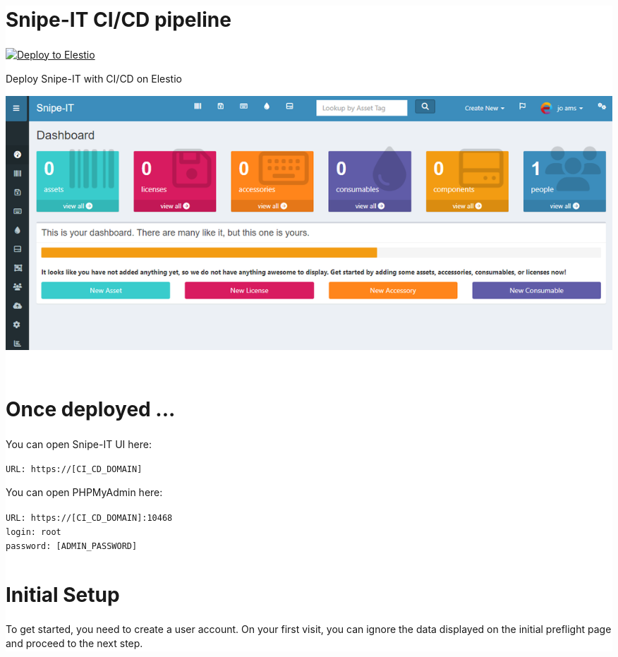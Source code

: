 # Snipe-IT CI/CD pipeline

[<img alt="Deploy to Elestio" src="https://elest.io/images/logos/deploy-to-elestio-btn.png" height="40">](https://dash.elest.io/deploy?source=cicd&social=dockerCompose&url=https://github.com/elestio-examples/snipe-it)


Deploy Snipe-IT with CI/CD on Elestio

<img src="snipe-it.png" style='width: 100%;'/>
<br/>
<br/>

# Once deployed ...

You can open Snipe-IT UI here:

    URL: https://[CI_CD_DOMAIN]

You can open PHPMyAdmin here:

    URL: https://[CI_CD_DOMAIN]:10468
    login: root
    password: [ADMIN_PASSWORD]

# Initial Setup

To get started, you need to create a user account. On your first visit, you can ignore the data displayed on the initial preflight page and proceed to the next step.
